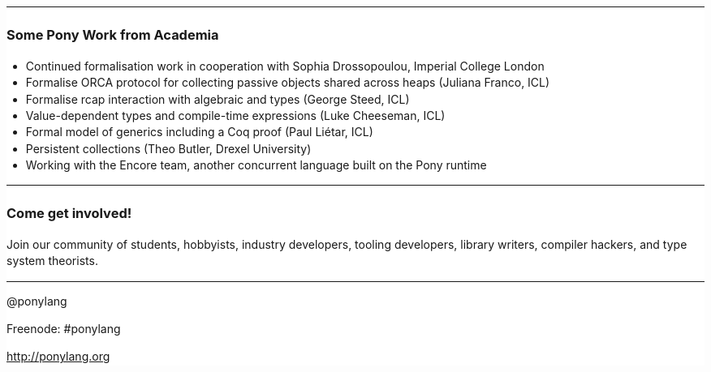 ----

### Some Pony Work from Academia

* Continued formalisation work in cooperation with Sophia Drossopoulou, Imperial College London
* Formalise ORCA protocol for collecting passive objects shared across heaps (Juliana Franco, ICL)
* Formalise rcap interaction with algebraic and types (George Steed, ICL)
* Value-dependent types and compile-time expressions (Luke Cheeseman, ICL)
* Formal model of generics including a Coq proof (Paul Liétar, ICL)
* Persistent collections (Theo Butler, Drexel University)
* Working with the Encore team, another concurrent language built on the Pony runtime

---

### Come get involved!

Join our community of students, hobbyists, industry developers, tooling developers, library writers, compiler hackers, and type system theorists.

------

@ponylang

Freenode: #ponylang

http://ponylang.org

